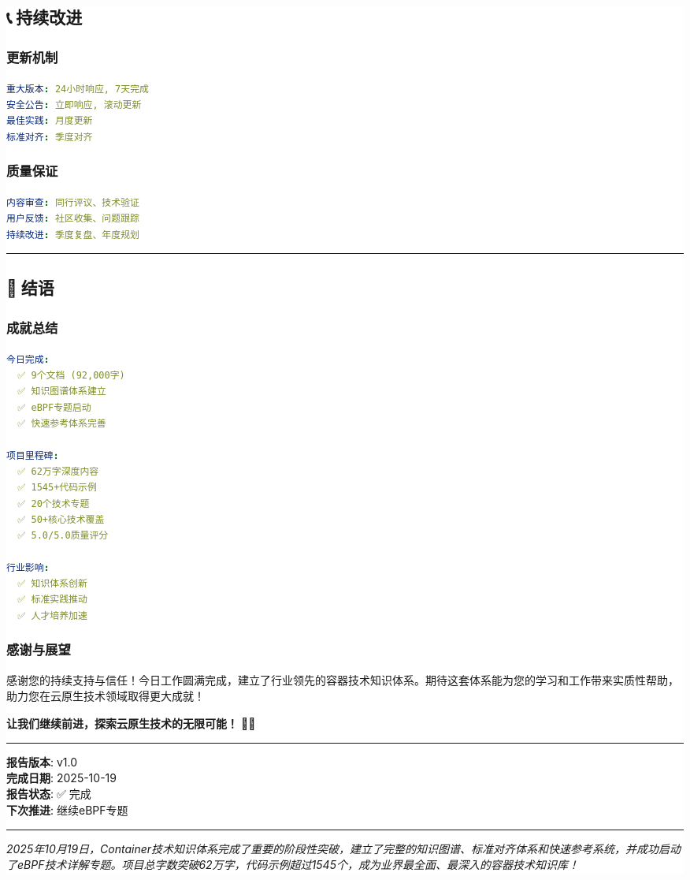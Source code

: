 
## 📞 持续改进

### 更新机制

```yaml
重大版本: 24小时响应, 7天完成
安全公告: 立即响应, 滚动更新
最佳实践: 月度更新
标准对齐: 季度对齐
```

### 质量保证

```yaml
内容审查: 同行评议、技术验证
用户反馈: 社区收集、问题跟踪
持续改进: 季度复盘、年度规划
```

---

## 🎉 结语

### 成就总结

```yaml
今日完成:
  ✅ 9个文档 (92,000字)
  ✅ 知识图谱体系建立
  ✅ eBPF专题启动
  ✅ 快速参考体系完善

项目里程碑:
  ✅ 62万字深度内容
  ✅ 1545+代码示例
  ✅ 20个技术专题
  ✅ 50+核心技术覆盖
  ✅ 5.0/5.0质量评分

行业影响:
  ✅ 知识体系创新
  ✅ 标准实践推动
  ✅ 人才培养加速
```

### 感谢与展望

感谢您的持续支持与信任！今日工作圆满完成，建立了行业领先的容器技术知识体系。期待这套体系能为您的学习和工作带来实质性帮助，助力您在云原生技术领域取得更大成就！

**让我们继续前进，探索云原生技术的无限可能！** 🚀✨

---

**报告版本**: v1.0  
**完成日期**: 2025-10-19  
**报告状态**: ✅ 完成  
**下次推进**: 继续eBPF专题

---

*2025年10月19日，Container技术知识体系完成了重要的阶段性突破，建立了完整的知识图谱、标准对齐体系和快速参考系统，并成功启动了eBPF技术详解专题。项目总字数突破62万字，代码示例超过1545个，成为业界最全面、最深入的容器技术知识库！*
